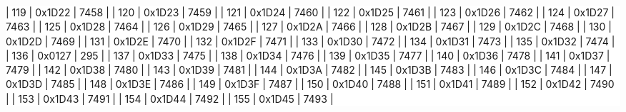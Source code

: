 |     119 | 0x1D22      |        7458 |
|     120 | 0x1D23      |        7459 |
|     121 | 0x1D24      |        7460 |
|     122 | 0x1D25      |        7461 |
|     123 | 0x1D26      |        7462 |
|     124 | 0x1D27      |        7463 |
|     125 | 0x1D28      |        7464 |
|     126 | 0x1D29      |        7465 |
|     127 | 0x1D2A      |        7466 |
|     128 | 0x1D2B      |        7467 |
|     129 | 0x1D2C      |        7468 |
|     130 | 0x1D2D      |        7469 |
|     131 | 0x1D2E      |        7470 |
|     132 | 0x1D2F      |        7471 |
|     133 | 0x1D30      |        7472 |
|     134 | 0x1D31      |        7473 |
|     135 | 0x1D32      |        7474 |
|     136 | 0x0127      |         295 |
|     137 | 0x1D33      |        7475 |
|     138 | 0x1D34      |        7476 |
|     139 | 0x1D35      |        7477 |
|     140 | 0x1D36      |        7478 |
|     141 | 0x1D37      |        7479 |
|     142 | 0x1D38      |        7480 |
|     143 | 0x1D39      |        7481 |
|     144 | 0x1D3A      |        7482 |
|     145 | 0x1D3B      |        7483 |
|     146 | 0x1D3C      |        7484 |
|     147 | 0x1D3D      |        7485 |
|     148 | 0x1D3E      |        7486 |
|     149 | 0x1D3F      |        7487 |
|     150 | 0x1D40      |        7488 |
|     151 | 0x1D41      |        7489 |
|     152 | 0x1D42      |        7490 |
|     153 | 0x1D43      |        7491 |
|     154 | 0x1D44      |        7492 |
|     155 | 0x1D45      |        7493 |